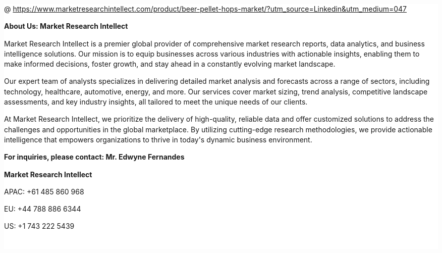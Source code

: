 @</strong>&nbsp;<a href="https://www.marketresearchintellect.com/product/beer-pellet-hops-market/?utm_source=Linkedin&utm_medium=047">https://www.marketresearchintellect.com/product/beer-pellet-hops-market/?utm_source=Linkedin&utm_medium=047</a></span></p><p><strong>About Us: Market Research Intellect</strong></p><p>Market Research Intellect is a premier global provider of comprehensive market research reports, data analytics, and business intelligence solutions. Our mission is to equip businesses across various industries with actionable insights, enabling them to make informed decisions, foster growth, and stay ahead in a constantly evolving market landscape.</p><p>Our expert team of analysts specializes in delivering detailed market analysis and forecasts across a range of sectors, including technology, healthcare, automotive, energy, and more. Our services cover market sizing, trend analysis, competitive landscape assessments, and key industry insights, all tailored to meet the unique needs of our clients.</p><p>At Market Research Intellect, we prioritize the delivery of high-quality, reliable data and offer customized solutions to address the challenges and opportunities in the global marketplace. By utilizing cutting-edge research methodologies, we provide actionable intelligence that empowers organizations to thrive in today's dynamic business environment.</p><p><strong>For inquiries, please contact: Mr. Edwyne Fernandes</strong></p><p><strong>Market Research Intellect</strong></p><p>APAC: +61 485 860 968</p><p>EU: +44 788 886 6344</p><p>US: +1 743 222 5439</p></div><div class="article-main__content" data-test-id="publishing-text-block">&nbsp;</div>
